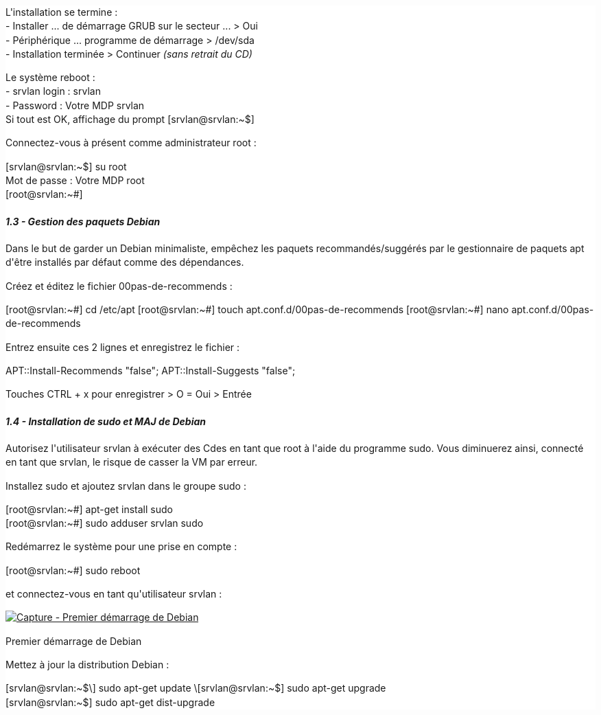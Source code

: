 L'installation se termine :  
\- Installer ... de démarrage GRUB sur le secteur ... > Oui  
\- Périphérique ... programme de démarrage > /dev/sda  
\- Installation terminée > Continuer _(sans retrait du CD)_

Le système reboot :  
\- srvlan login : srvlan  
\- Password : Votre MDP srvlan  
Si tout est OK, affichage du prompt \[srvlan@srvlan:~$\]

Connectez-vous à présent comme administrateur root :

\[srvlan@srvlan:~$\] su root  
Mot de passe : Votre MDP root  
\[root@srvlan:~#\]

#### _1.3 - Gestion des paquets Debian_

Dans le but de garder un Debian minimaliste, empêchez les paquets recommandés/suggérés par le gestionnaire de paquets apt d'être installés par défaut comme des dépendances.

Créez et éditez le fichier 00pas-de-recommends :

\[root@srvlan:~#\] cd /etc/apt
\[root@srvlan:~#\] touch apt.conf.d/00pas-de-recommends
\[root@srvlan:~#\] nano apt.conf.d/00pas-de-recommends

Entrez ensuite ces 2 lignes et enregistrez le fichier :

APT::Install-Recommends "false";
APT::Install-Suggests "false";

Touches CTRL + x pour enregistrer > O = Oui > Entrée

#### _1.4 - Installation de sudo et MAJ de Debian_

Autorisez l'utilisateur srvlan à exécuter des Cdes en tant que root à l'aide du programme sudo. Vous diminuerez ainsi, connecté en tant que srvlan, le risque de casser la VM par erreur.

Installez sudo et ajoutez srvlan dans le groupe sudo :

\[root@srvlan:~#\] apt-get install sudo  
\[root@srvlan:~#\] sudo adduser srvlan sudo 

Redémarrez le système pour une prise en compte :

\[root@srvlan:~#\] sudo reboot

et connectez-vous en tant qu'utilisateur srvlan :

[![Capture - Premier démarrage de Debian](/wp-content/uploads/2019/04/srvlan-premier-demarrage-430x370.png "Cliquez pour agrandir l'image")](/wp-content/uploads/2019/04/srvlan-premier-demarrage.png)

Premier démarrage de Debian

Mettez à jour la distribution Debian :

\[srvlan@srvlan:~$\] sudo apt-get update  
\[srvlan@srvlan:~$\] sudo apt-get upgrade  
\[srvlan@srvlan:~$\] sudo apt-get dist-upgrade
